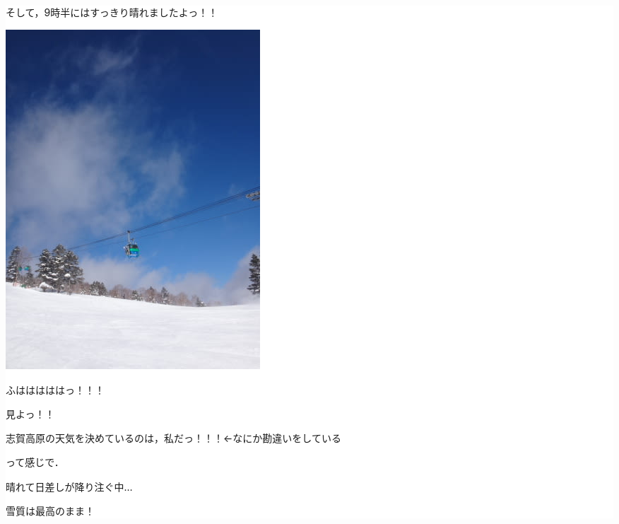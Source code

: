 


そして，9時半にはすっきり晴れましたよっ！！




![42b299cebcafed041090e98ed6c6e4c8.jpg](images/42b299cebcafed041090e98ed6c6e4c8.jpg)




ふはははははっ！！！


見よっ！！


志賀高原の天気を決めているのは，私だっ！！！←なにか勘違いをしている





って感じで．


晴れて日差しが降り注ぐ中…


雪質は最高のまま！



